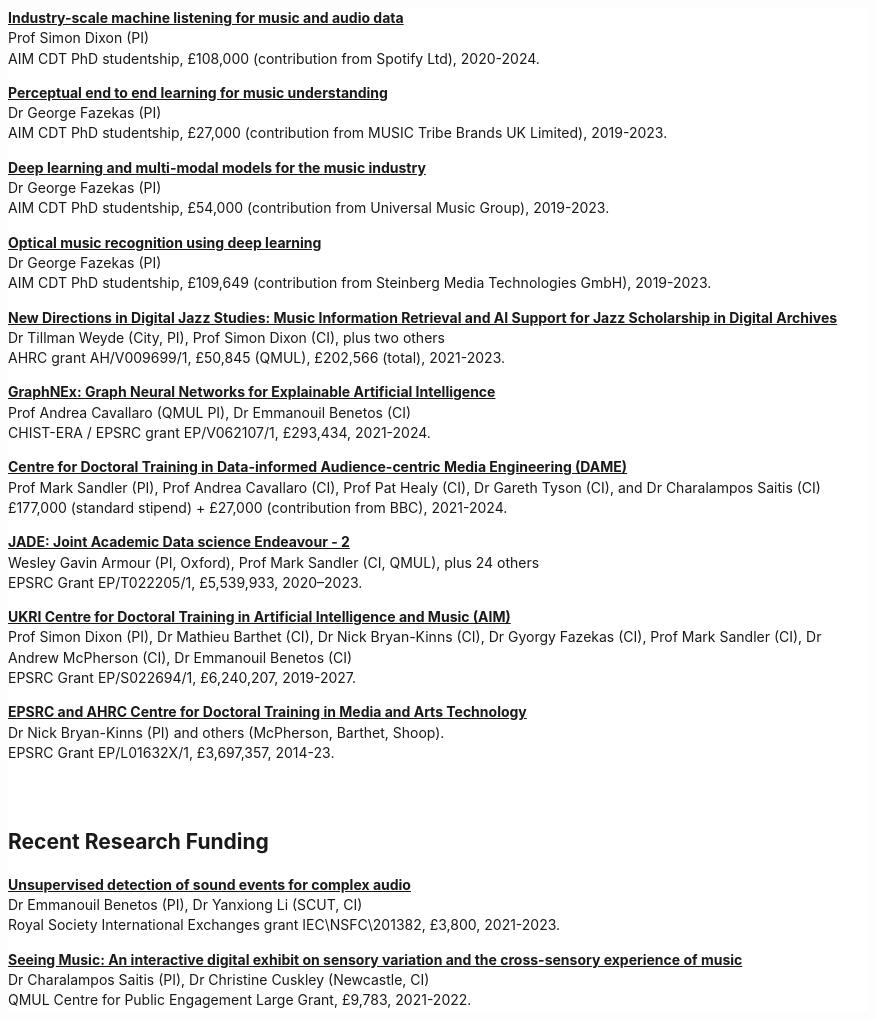<p><a href="https://www.aim.qmul.ac.uk/"><strong>Industry-scale machine listening for music and audio data</strong></a><br>Prof Simon Dixon (PI)<br>
AIM CDT PhD studentship, £108,000 (contribution from Spotify Ltd), 2020-2024.</p>

<p><a href="https://www.aim.qmul.ac.uk/"><strong>Perceptual end to end learning for music understanding</strong></a><br>Dr George Fazekas (PI)<br>
AIM CDT PhD studentship, £27,000 (contribution from MUSIC Tribe Brands UK Limited), 2019-2023.</p>

<p><a href="https://www.aim.qmul.ac.uk/"><strong>Deep learning and multi-modal models for the music industry</strong></a><br>Dr George Fazekas (PI)<br>
AIM CDT PhD studentship, £54,000 (contribution from Universal Music Group), 2019-2023.</p>

<p><a href="https://www.aim.qmul.ac.uk/"><strong>Optical music recognition using deep learning</strong></a><br>Dr George Fazekas (PI)<br>
AIM CDT PhD studentship, £109,649 (contribution from Steinberg Media Technologies GmbH), 2019-2023.</p>

<p><a href="https://gtr.ukri.org/projects?ref=AH%2FV009699%2F1"><strong>New Directions in Digital Jazz Studies: Music Information Retrieval and AI Support for Jazz Scholarship in Digital Archives</strong></a><br>Dr Tillman Weyde (City, PI), Prof Simon Dixon (CI), plus two others<br>
AHRC grant AH/V009699/1, £50,845 (QMUL), £202,566 (total), 2021-2023.</p>

<p><a href="https://gtr.ukri.org/projects?ref=EP%2FV062107%2F1"><strong>GraphNEx: Graph Neural Networks for Explainable Artificial Intelligence</strong></a><br>Prof Andrea Cavallaro (QMUL PI), Dr Emmanouil Benetos (CI)<br>
CHIST-ERA / EPSRC grant EP/V062107/1, £293,434, 2021-2024.</p>

<p><a href="https://dame.qmul.ac.uk/"><strong>Centre for Doctoral Training in Data-informed Audience-centric Media Engineering (DAME)</strong></a><br>Prof Mark Sandler (PI), Prof Andrea Cavallaro (CI), Prof Pat Healy (CI), Dr Gareth Tyson (CI), and Dr Charalampos Saitis (CI)<br>
£177,000 (standard stipend) + £27,000 (contribution from BBC), 2021-2024.</p>

<p><strong><a href="https://gtr.ukri.org/projects?ref=EP%2FT022205%2F1">JADE: Joint Academic Data science Endeavour - 2</a></strong><br />Wesley Gavin Armour (PI, Oxford), Prof Mark Sandler (CI, QMUL), plus 24 others<br />EPSRC Grant EP/T022205/1, £5,539,933, 2020–2023.</p>

<p><a href="https://www.aim.qmul.ac.uk/"><strong>UKRI Centre for Doctoral Training in Artificial Intelligence and Music (AIM)</strong></a><br>Prof Simon Dixon (PI), Dr Mathieu Barthet (CI), Dr Nick Bryan-Kinns (CI), Dr Gyorgy Fazekas (CI), Prof Mark Sandler (CI), Dr Andrew McPherson (CI), Dr Emmanouil Benetos (CI)<br>
EPSRC Grant EP/S022694/1, £6,240,207, 2019-2027.</p>

<p><a href="http://gow.epsrc.ac.uk/NGBOViewGrant.aspx?GrantRef=EP/L01632X/1"><strong>EPSRC and AHRC Centre for Doctoral Training in Media and Arts Technology</strong></a><br>
Dr Nick Bryan-Kinns (PI) and others (McPherson, Barthet, Shoop).<br>
EPSRC Grant EP/L01632X/1, £3,697,357, 2014-23.</p>

<br>

<h2>Recent Research Funding</h2>

<p><a href="https://royalsociety.org/grants-schemes-awards/grants/international-exchanges/"><strong>Unsupervised detection of sound events for complex audio</strong></a><br>Dr Emmanouil Benetos (PI), Dr Yanxiong Li (SCUT, CI)<br>
Royal Society International Exchanges grant IEC\NSFC\201382, £3,800, 2021-2023.</p>

<p><a href="https://seeing-music.herokuapp.com/"><strong>Seeing Music: An interactive digital exhibit on sensory variation and the cross-sensory experience of music</strong></a><br>Dr Charalampos Saitis (PI), Dr Christine Cuskley (Newcastle, CI)<br>
QMUL Centre for Public Engagement Large Grant, £9,783, 2021-2022.</p>
